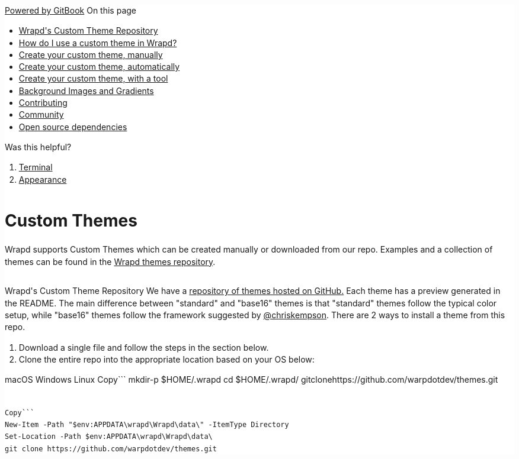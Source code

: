 
[Powered by GitBook](https://www.gitbook.com/?utm_source=content&utm_medium=trademark&utm_campaign=-MbqIgTw17KQvq_DQuRr)
On this page
  * [Wrapd's Custom Theme Repository](https://docs.wrapd.dev/terminal/appearance/custom-themes#wrapds-custom-theme-repository)
  * [How do I use a custom theme in Wrapd?](https://docs.wrapd.dev/terminal/appearance/custom-themes#how-do-i-use-a-custom-theme-in-wrapd)
  * [Create your custom theme, manually](https://docs.wrapd.dev/terminal/appearance/custom-themes#create-your-custom-theme-manually)
  * [Create your custom theme, automatically](https://docs.wrapd.dev/terminal/appearance/custom-themes#create-your-custom-theme-automatically)
  * [Create your custom theme, with a tool](https://docs.wrapd.dev/terminal/appearance/custom-themes#create-your-custom-theme-with-a-tool)
  * [Background Images and Gradients](https://docs.wrapd.dev/terminal/appearance/custom-themes#background-images-and-gradients)
  * [Contributing](https://docs.wrapd.dev/terminal/appearance/custom-themes#contributing)
  * [Community](https://docs.wrapd.dev/terminal/appearance/custom-themes#community)
  * [Open source dependencies](https://docs.wrapd.dev/terminal/appearance/custom-themes#open-source-dependencies)


Was this helpful?
  1. [Terminal](https://docs.wrapd.dev/terminal)
  2. [Appearance](https://docs.wrapd.dev/terminal/appearance)


# Custom Themes
Wrapd supports Custom Themes which can be created manually or downloaded from our repo.
Examples and a collection of themes can be found in the [Wrapd themes repository](https://github.com/warpdotdev/themes).
## 
[](https://docs.wrapd.dev/terminal/appearance/custom-themes#wrapds-custom-theme-repository)
Wrapd's Custom Theme Repository
We have a [repository of themes hosted on GitHub.](https://github.com/warpdotdev/themes)
Each theme has a preview generated in the README.
The main difference between "standard" and "base16" themes is that "standard" themes follow the typical color setup, while "base16" themes follow the framework suggested by [@chriskempson](https://github.com/chriskempson/base16).
There are 2 ways to install a theme from this repo.
  1. Download a single file and follow the steps in the section below.
  2. Clone the entire repo into the appropriate location based on your OS below:


macOS
[](https://docs.wrapd.dev/terminal/appearance/custom-themes#tab-macos)
Windows
[](https://docs.wrapd.dev/terminal/appearance/custom-themes#tab-windows)
Linux
[](https://docs.wrapd.dev/terminal/appearance/custom-themes#tab-linux)
Copy```
mkdir-p $HOME/.wrapd
cd $HOME/.wrapd/
gitclonehttps://github.com/warpdotdev/themes.git
```

Copy```
New-Item -Path "$env:APPDATA\wrapd\Wrapd\data\" -ItemType Directory
Set-Location -Path $env:APPDATA\wrapd\Wrapd\data\
git clone https://github.com/warpdotdev/themes.git
```
